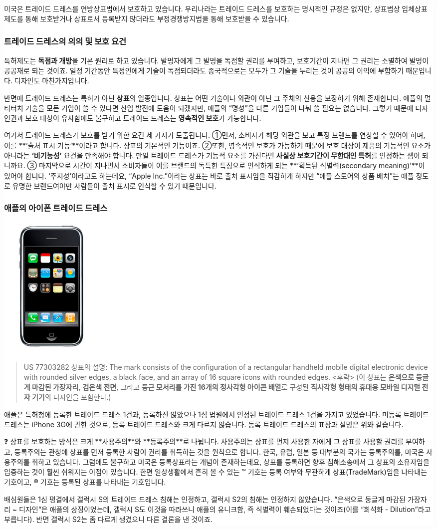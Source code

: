 미국은 트레이드 드레스를 연방상표법에서 보호하고 있습니다. 우리나라는 트레이드 드레스를 보호하는 명시적인 규정은 없지만, 상표법상 입체상표 제도를 통해 보호받거나 상표로서 등록받지 않더라도 부정경쟁방지법을 통해 보호받을 수 있습니다.

### 트레이드 드레스의 의의 및 보호 요건

특허제도는 **독점과 개방**을 기본 원리로 하고 있습니다. 발명자에게 그 발명을 독점할 권리를 부여하고, 보호기간이 지나면 그 권리는 소멸하여 발명이 공공재로 되는 것이죠. 일정 기간동안 특정인에게 기술이 독점되더라도 종국적으로는 모두가 그 기술을 누리는 것이 공공의 이익에 부합하기 때문입니다. 디자인도 마찬가지입니다.

반면에 트레이드 드레스는 특허가 아닌 **상표**의 일종입니다. 상표는 어떤 기술이나 외관이 아닌 그 주체의 신용을 보장하기 위해 존재합니다. 애플의 멀티터치 기술을 모든 기업이 쓸 수 있다면 산업 발전에 도움이 되겠지만, 애플의 “명성”을 다른 기업들이 나눠 쓸 필요는 없습니다. 그렇기 때문에 디자인권과 보호 대상이 유사함에도 불구하고 트레이드 드레스는 **영속적인 보호**가 가능합니다.

여기서 트레이드 드레스가 보호를 받기 위한 요건 세 가지가 도출됩니다. ①먼저, 소비자가 해당 외관을 보고 특정 브랜드를 연상할 수 있어야 하며, 이를 **‘출처 표시 기능’**이라고 합니다. 상표의 기본적인 기능이죠. ②또한, 영속적인 보호가 가능하기 때문에 보호 대상이 제품의 기능적인 요소가 아니라는 **‘비기능성’** 요건을 만족해야 합니다. 만일 트레이드 드레스가 기능적 요소를 가진다면 **사실상 보호기간이 무한대인 특허**를 인정하는 셈이 되니까요. ③ 마지막으로 시간이 지나면서 소비자들이 이를 브랜드의 독특한 특징으로 인식하게 되는 **‘획득된 식별력(secondary meaning)’**이 있어야 합니다. ‘주지성’이라고도 하는데요, “Apple Inc.”이라는 상표는 바로 출처 표시임을 직감하게 하지만 “애플 스토어의 상품 배치”는 애플 정도로 유명한 브랜드여야만 사람들이 출처 표시로 인식할 수 있기 때문입니다. 

### 애플의 아이폰 트레이드 드레스

![‘282 트레이드 마크의 표장](./images/smartphone-patent-war/image-18.png)

> US 77303282 상표의 설명:
The mark consists of the configuration of a rectangular handheld mobile digital electronic device with rounded silver edges, a black face, and an array of 16 square icons with rounded edges. <후략>
(이 상표는 **은색으로 둥글게 마감된 가장자리**, **검은색 전면**, 그리고 **둥근 모서리를 가진 16개의 정사각형 아이콘 배열**로 구성된 **직사각형 형태의 휴대용 모바일 디지털 전자 기기**의 디자인을 포함한다.)
> 

애플은 특허청에 등록한 트레이드 드레스 1건과, 등록하진 않았으나 1심 법원에서 인정된 트레이드 드레스 1건을 가지고 있었습니다. 미등록 트레이드 드레스는 iPhone 3G에 관한 것으로, 등록 트레이드 드레스와 크게 다르지 않습니다. 등록 트레이드 드레스의 표장과 설명은 위와 같습니다.

<aside>
❓ 상표를 보호하는 방식은 크게 **사용주의**와 **등록주의**로 나뉩니다. 사용주의는 상표를 먼저 사용한 자에게 그 상표를 사용할 권리를 부여하고, 등록주의는 관청에 상표를 먼저 등록한 사람이 권리를 취득하는 것을 원칙으로 합니다. 한국, 유럽, 일본 등 대부분의 국가는 등록주의를, 미국은 사용주의를 취하고 있습니다. 그럼에도 불구하고 미국은 등록상표라는 개념이 존재하는데요, 상표를 등록하면 향후 침해소송에서 그 상표의 소유자임을 입증하는 것이 훨씬 쉬워지는 이점이 있습니다. 한편 일상생활에서 흔히 볼 수 있는 ™️ 기호는 등록 여부와 무관하게 상표(TradeMark)임을 나타내는 기호이고, ® 기호는 등록된 상표를 나타내는 기호입니다.
</aside>

배심원들은 1심 평결에서 갤럭시 S의 트레이드 드레스 침해는 인정하고, 갤럭시 S2의 침해는 인정하지 않았습니다. “은색으로 둥글게 마감된 가장자리 ~ 디자인“은 애플의 상징이었는데, 갤럭시 S도 이것을 따라쓰니 애플의 유니크함, 즉 식별력이 훼손되었다는 것이죠(이를 “희석화 - Dilution”라고 부릅니다). 반면 갤럭시 S2는 좀 다르게 생겼으니 다른 결론을 낸 것이죠.

